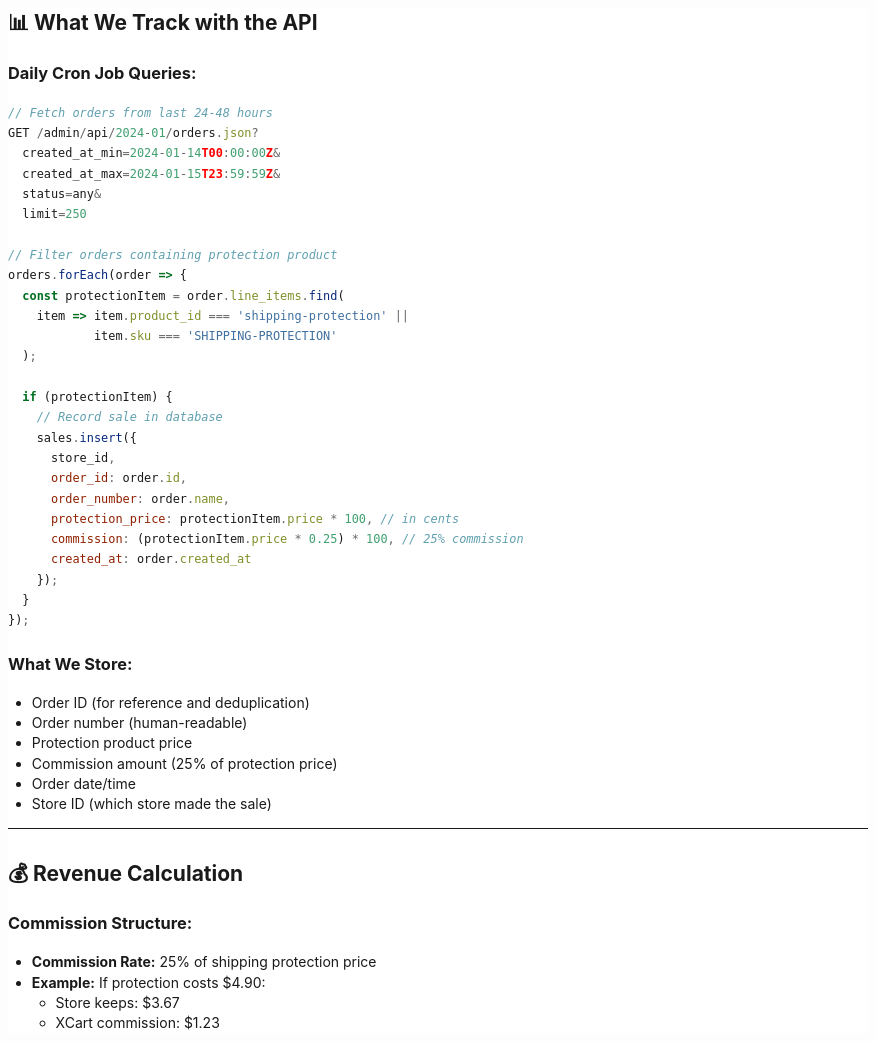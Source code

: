 
## 📊 What We Track with the API

### Daily Cron Job Queries:
```javascript
// Fetch orders from last 24-48 hours
GET /admin/api/2024-01/orders.json?
  created_at_min=2024-01-14T00:00:00Z&
  created_at_max=2024-01-15T23:59:59Z&
  status=any&
  limit=250

// Filter orders containing protection product
orders.forEach(order => {
  const protectionItem = order.line_items.find(
    item => item.product_id === 'shipping-protection' ||
            item.sku === 'SHIPPING-PROTECTION'
  );
  
  if (protectionItem) {
    // Record sale in database
    sales.insert({
      store_id,
      order_id: order.id,
      order_number: order.name,
      protection_price: protectionItem.price * 100, // in cents
      commission: (protectionItem.price * 0.25) * 100, // 25% commission
      created_at: order.created_at
    });
  }
});
```

### What We Store:
- Order ID (for reference and deduplication)
- Order number (human-readable)
- Protection product price
- Commission amount (25% of protection price)
- Order date/time
- Store ID (which store made the sale)

---

## 💰 Revenue Calculation

### Commission Structure:
- **Commission Rate:** 25% of shipping protection price
- **Example:** If protection costs $4.90:
  - Store keeps: $3.67
  - XCart commission: $1.23
